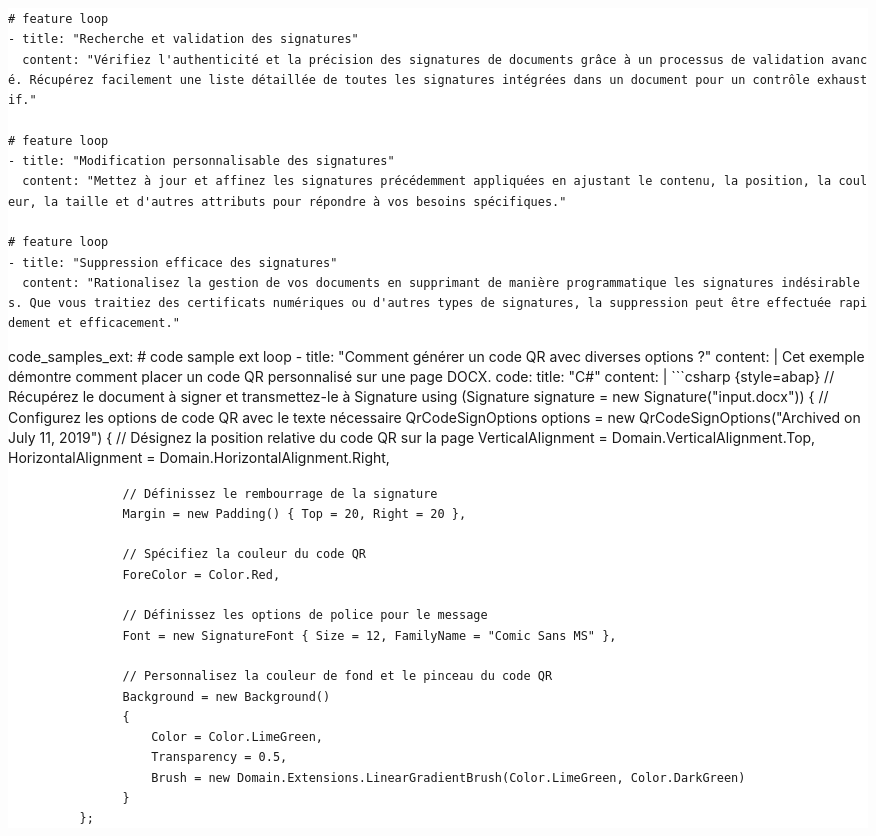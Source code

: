     # feature loop
    - title: "Recherche et validation des signatures"
      content: "Vérifiez l'authenticité et la précision des signatures de documents grâce à un processus de validation avancé. Récupérez facilement une liste détaillée de toutes les signatures intégrées dans un document pour un contrôle exhaustif."

    # feature loop
    - title: "Modification personnalisable des signatures"
      content: "Mettez à jour et affinez les signatures précédemment appliquées en ajustant le contenu, la position, la couleur, la taille et d'autres attributs pour répondre à vos besoins spécifiques."

    # feature loop
    - title: "Suppression efficace des signatures"
      content: "Rationalisez la gestion de vos documents en supprimant de manière programmatique les signatures indésirables. Que vous traitiez des certificats numériques ou d'autres types de signatures, la suppression peut être effectuée rapidement et efficacement."
      
  code_samples_ext:
    # code sample ext loop
    - title: "Comment générer un code QR avec diverses options ?"
      content: |
        Cet exemple démontre comment placer un code QR personnalisé sur une page DOCX.
      code:
        title: "C#"
        content: |
          ```csharp {style=abap}
          // Récupérez le document à signer et transmettez-le à Signature
          using (Signature signature = new Signature("input.docx"))
          {
              // Configurez les options de code QR avec le texte nécessaire
              QrCodeSignOptions options = new QrCodeSignOptions("Archived on July 11, 2019")
              {
                    // Désignez la position relative du code QR sur la page
                    VerticalAlignment = Domain.VerticalAlignment.Top,
                    HorizontalAlignment = Domain.HorizontalAlignment.Right,

                    // Définissez le rembourrage de la signature
                    Margin = new Padding() { Top = 20, Right = 20 },

                    // Spécifiez la couleur du code QR
                    ForeColor = Color.Red,

                    // Définissez les options de police pour le message
                    Font = new SignatureFont { Size = 12, FamilyName = "Comic Sans MS" },

                    // Personnalisez la couleur de fond et le pinceau du code QR
                    Background = new Background()
                    {
                        Color = Color.LimeGreen,
                        Transparency = 0.5,
                        Brush = new Domain.Extensions.LinearGradientBrush(Color.LimeGreen, Color.DarkGreen)
                    }
              };
